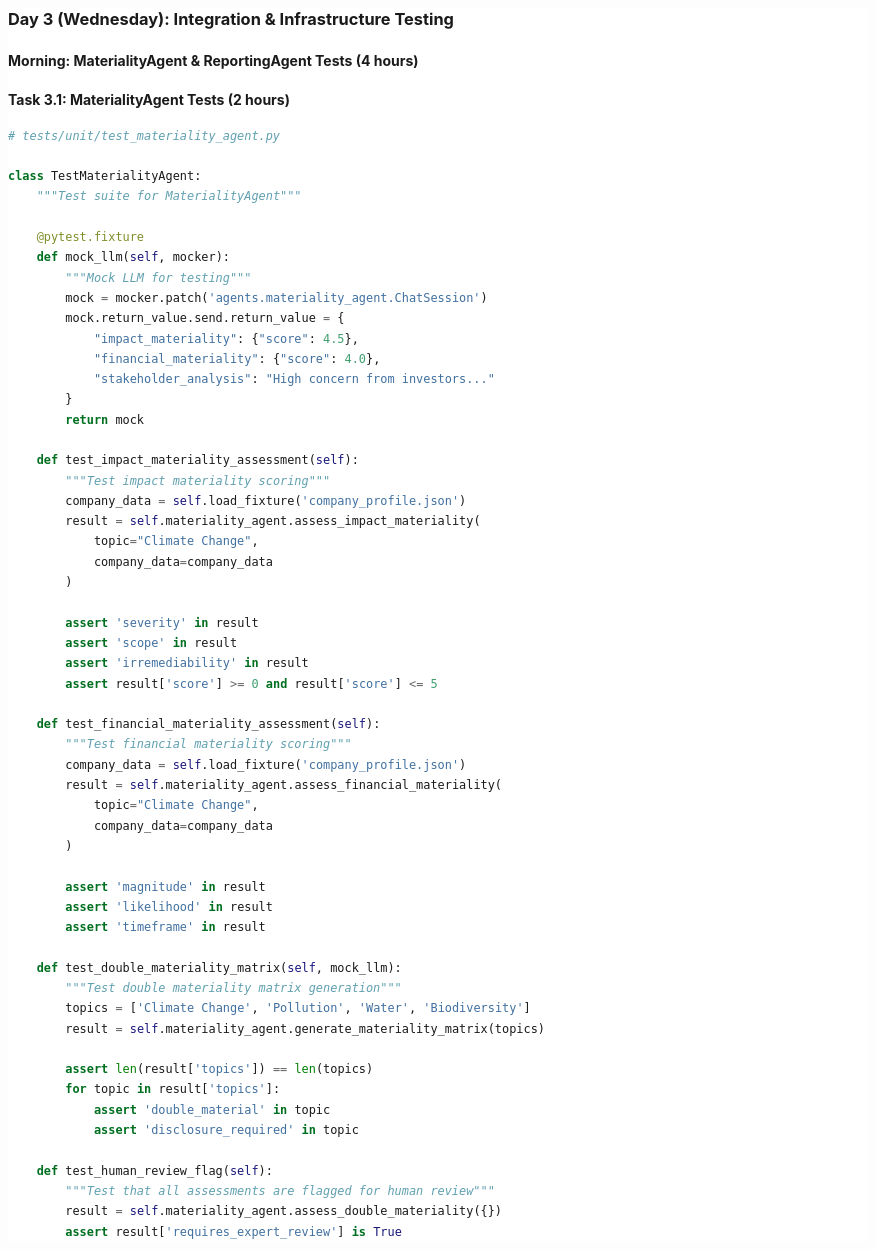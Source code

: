 
### **Day 3 (Wednesday): Integration & Infrastructure Testing**

#### **Morning: MaterialityAgent & ReportingAgent Tests (4 hours)**

**Task 3.1: MaterialityAgent Tests (2 hours)**
```python
# tests/unit/test_materiality_agent.py

class TestMaterialityAgent:
    """Test suite for MaterialityAgent"""

    @pytest.fixture
    def mock_llm(self, mocker):
        """Mock LLM for testing"""
        mock = mocker.patch('agents.materiality_agent.ChatSession')
        mock.return_value.send.return_value = {
            "impact_materiality": {"score": 4.5},
            "financial_materiality": {"score": 4.0},
            "stakeholder_analysis": "High concern from investors..."
        }
        return mock

    def test_impact_materiality_assessment(self):
        """Test impact materiality scoring"""
        company_data = self.load_fixture('company_profile.json')
        result = self.materiality_agent.assess_impact_materiality(
            topic="Climate Change",
            company_data=company_data
        )

        assert 'severity' in result
        assert 'scope' in result
        assert 'irremediability' in result
        assert result['score'] >= 0 and result['score'] <= 5

    def test_financial_materiality_assessment(self):
        """Test financial materiality scoring"""
        company_data = self.load_fixture('company_profile.json')
        result = self.materiality_agent.assess_financial_materiality(
            topic="Climate Change",
            company_data=company_data
        )

        assert 'magnitude' in result
        assert 'likelihood' in result
        assert 'timeframe' in result

    def test_double_materiality_matrix(self, mock_llm):
        """Test double materiality matrix generation"""
        topics = ['Climate Change', 'Pollution', 'Water', 'Biodiversity']
        result = self.materiality_agent.generate_materiality_matrix(topics)

        assert len(result['topics']) == len(topics)
        for topic in result['topics']:
            assert 'double_material' in topic
            assert 'disclosure_required' in topic

    def test_human_review_flag(self):
        """Test that all assessments are flagged for human review"""
        result = self.materiality_agent.assess_double_materiality({})
        assert result['requires_expert_review'] is True
```